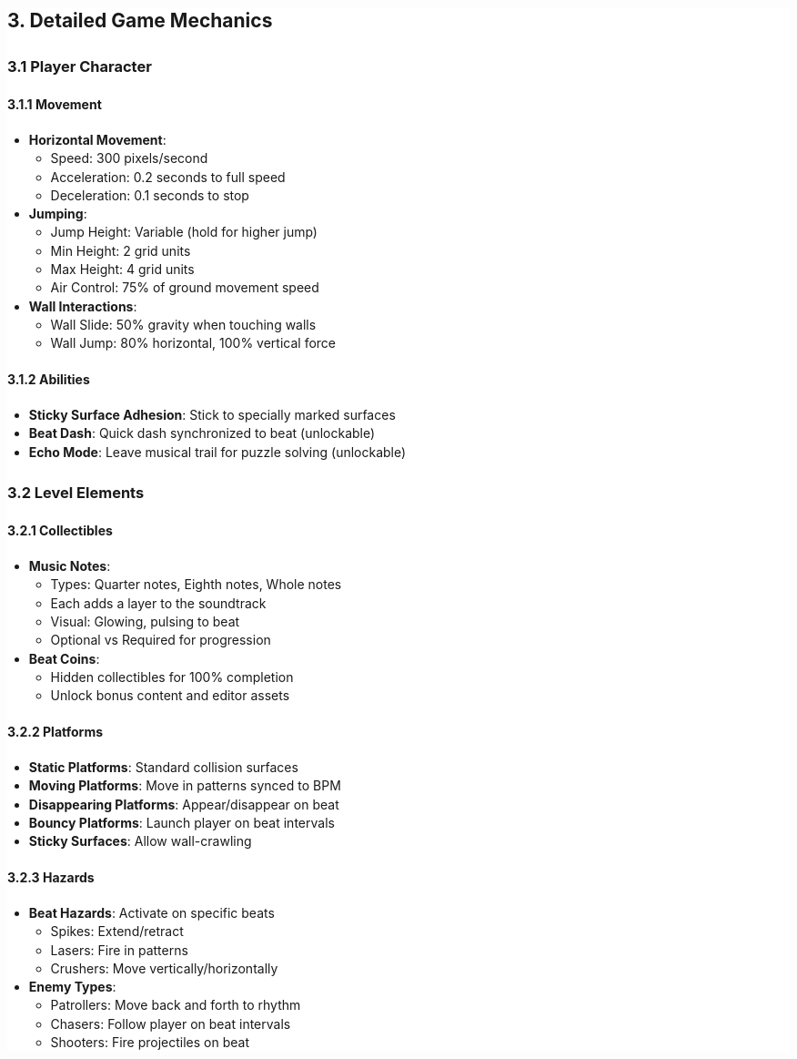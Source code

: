 ## 3. Detailed Game Mechanics

### 3.1 Player Character

#### 3.1.1 Movement
- **Horizontal Movement**: 
  - Speed: 300 pixels/second
  - Acceleration: 0.2 seconds to full speed
  - Deceleration: 0.1 seconds to stop
- **Jumping**:
  - Jump Height: Variable (hold for higher jump)
  - Min Height: 2 grid units
  - Max Height: 4 grid units
  - Air Control: 75% of ground movement speed
- **Wall Interactions**:
  - Wall Slide: 50% gravity when touching walls
  - Wall Jump: 80% horizontal, 100% vertical force

#### 3.1.2 Abilities
- **Sticky Surface Adhesion**: Stick to specially marked surfaces
- **Beat Dash**: Quick dash synchronized to beat (unlockable)
- **Echo Mode**: Leave musical trail for puzzle solving (unlockable)

### 3.2 Level Elements

#### 3.2.1 Collectibles
- **Music Notes**:
  - Types: Quarter notes, Eighth notes, Whole notes
  - Each adds a layer to the soundtrack
  - Visual: Glowing, pulsing to beat
  - Optional vs Required for progression
- **Beat Coins**:
  - Hidden collectibles for 100% completion
  - Unlock bonus content and editor assets

#### 3.2.2 Platforms
- **Static Platforms**: Standard collision surfaces
- **Moving Platforms**: Move in patterns synced to BPM
- **Disappearing Platforms**: Appear/disappear on beat
- **Bouncy Platforms**: Launch player on beat intervals
- **Sticky Surfaces**: Allow wall-crawling

#### 3.2.3 Hazards
- **Beat Hazards**: Activate on specific beats
  - Spikes: Extend/retract
  - Lasers: Fire in patterns
  - Crushers: Move vertically/horizontally
- **Enemy Types**:
  - Patrollers: Move back and forth to rhythm
  - Chasers: Follow player on beat intervals
  - Shooters: Fire projectiles on beat
